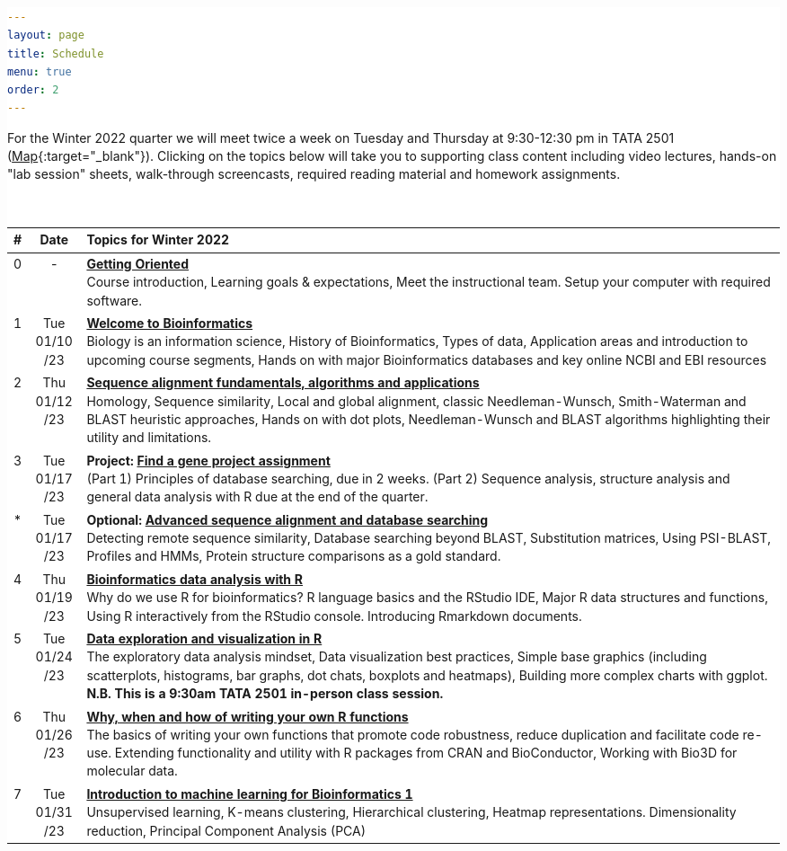 ```yaml
---
layout: page
title: Schedule
menu: true
order: 2
---
```



For the Winter 2022 quarter we will meet twice a week on Tuesday and Thursday at 9:30-12:30 pm in TATA 2501 ([Map](https://goo.gl/maps/Cd8z9Zexx6q){:target="_blank"}). Clicking on the topics below will take you to supporting class content including video lectures, hands-on "lab session" sheets, walk-through screencasts, required reading material and homework assignments.

<br>

| \# | Date         | Topics for Winter 2022                                                                                                                                                                                                                                                                                                                                                                                                                                                    |
| :-: | :-----------: | :------------------------------------------------------------------------------------------------------------------------------------------------------------------------------------------------------------------------------------------------------------------------------------------------------------------------------------------------------------------------------------------------------------------------------------------------------------------------ |
| 0  | - | [**Getting Oriented**](#0) <br> Course introduction, Learning goals & expectations, Meet the instructional team. Setup your computer with required software.                                                                                                                                               |
| 1  | Tue 01/10/23 | [**Welcome to Bioinformatics**](#1) <br> Biology is an information science, History of Bioinformatics, Types of data, Application areas and introduction to upcoming course segments, Hands on with major Bioinformatics databases and key online NCBI and EBI resources                                                                                                                                               |
| 2  | Thu 01/12/23 | [**Sequence alignment fundamentals, algorithms and applications**](#2) <br> Homology, Sequence similarity, Local and global alignment, classic Needleman-Wunsch, Smith-Waterman and BLAST heuristic approaches, Hands on with dot plots, Needleman-Wunsch and BLAST algorithms highlighting their utility and limitations.                                                                                                                                                 |
| 3  | Tue 01/17/23 | **Project:** [**Find a gene project assignment**](#21) <br> (Part 1) Principles of database searching, due in 2 weeks. (Part 2) Sequence analysis, structure analysis and general data analysis with R due at the end of the quarter.                                                                                                                                                                                                 |
| *  | Tue 01/17/23 | **Optional:** [**Advanced sequence alignment and database searching**](#3) <br> Detecting remote sequence similarity, Database searching beyond BLAST, Substitution matrices, Using PSI-BLAST, Profiles and HMMs, Protein structure comparisons as a gold standard.                                                                                                                                                                             |
| 4  | Thu 01/19/23 | [**Bioinformatics data analysis with R**](#4) <br> Why do we use R for bioinformatics? R language basics and the RStudio IDE, Major R data structures and functions, Using R interactively from the RStudio console. Introducing Rmarkdown documents.                                                                                              |
| 5  | Tue 01/24/23  | [**Data exploration and visualization in R**](#5) <br> The exploratory data analysis mindset, Data visualization best practices, Simple base graphics (including scatterplots, histograms, bar graphs, dot chats, boxplots and heatmaps), Building more complex charts with ggplot. **N.B. This is a 9:30am TATA 2501 in-person class session.**                                                                                                                                                                                                                                                      |
| 6  | Thu 01/26/23 | [**Why, when and how of writing your own R functions**](#6) <br> The basics of writing your own functions that promote code robustness, reduce duplication and facilitate code re-use. Extending functionality and utility with R packages from CRAN and BioConductor, Working with Bio3D for molecular data.                                                                                                                                                                                                                                                                                       |
| 7  | Tue 01/31/23 | [**Introduction to machine learning for Bioinformatics 1**](#7) <br> Unsupervised learning, K-means clustering, Hierarchical clustering, Heatmap representations. Dimensionality reduction, Principal Component Analysis (PCA)                                                                                                                                                                                                                                            |